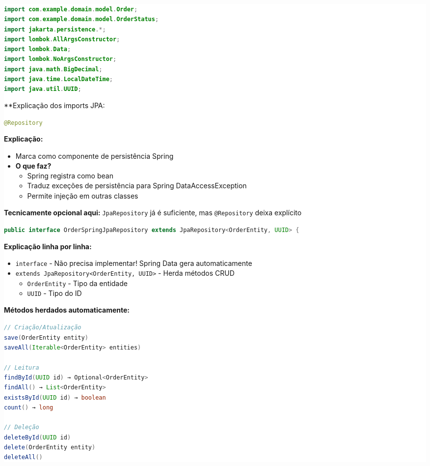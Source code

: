 ```java
import com.example.domain.model.Order;
import com.example.domain.model.OrderStatus;
import jakarta.persistence.*;
import lombok.AllArgsConstructor;
import lombok.Data;
import lombok.NoArgsConstructor;
import java.math.BigDecimal;
import java.time.LocalDateTime;
import java.util.UUID;
```

**Explicação dos imports JPA:

```java
@Repository
```

**Explicação:**

- Marca como componente de persistência Spring
- **O que faz?**
  - Spring registra como bean
  - Traduz exceções de persistência para Spring DataAccessException
  - Permite injeção em outras classes
  
**Tecnicamente opcional aqui:** `JpaRepository` já é suficiente, mas `@Repository` deixa explícito

```java
public interface OrderSpringJpaRepository extends JpaRepository<OrderEntity, UUID> {
```

**Explicação linha por linha:**

- `interface` - Não precisa implementar! Spring Data gera automaticamente
- `extends JpaRepository<OrderEntity, UUID>` - Herda métodos CRUD
  - `OrderEntity` - Tipo da entidade
  - `UUID` - Tipo do ID

**Métodos herdados automaticamente:**

```java
// Criação/Atualização
save(OrderEntity entity)
saveAll(Iterable<OrderEntity> entities)

// Leitura
findById(UUID id) → Optional<OrderEntity>
findAll() → List<OrderEntity>
existsById(UUID id) → boolean
count() → long

// Deleção
deleteById(UUID id)
delete(OrderEntity entity)
deleteAll()
```
